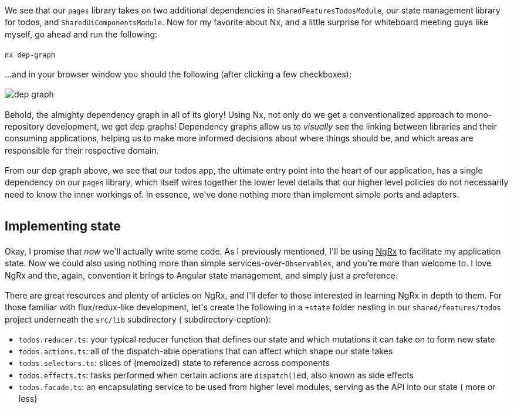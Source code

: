 We see that our `pages` library takes on two additional dependencies in `SharedFeaturesTodosModule`, our state
management library for todos, and
`SharedUiComponentsModule`. Now for my favorite about Nx, and a little surprise for whiteboard meeting guys like myself,
go ahead and run the following:

```shell
nx dep-graph
```

...and in your browser window you should the following (after clicking a few checkboxes):

![dep graph](/images/hitchhikers-guide-to-nx/todos_dep_graph.png)

Behold, the almighty dependency graph in all of its glory! Using Nx, not only
do we get a conventionalized approach to mono-repository development,
we get dep graphs! Dependency graphs allow us to _visually_ see the linking between libraries
and their consuming applications, helping us to make more informed decisions about
where things should be, and which areas are responsible for their respective domain.

From our dep graph above, we see that our todos app, the ultimate entry point into
the heart of our application, has a single dependency on our `pages` library, which itself
wires together the lower level details that our higher level policies do not necessarily need
to know the inner workings of. In essence, we've done nothing more than implement simple ports
and adapters.

## Implementing state

Okay, I promise that _now_ we'll actually write some code. As I previously mentioned,
I'll be using [NgRx](https://ngrx.io/) to facilitate my application state. Now we could also using nothing more than
simple services-over-`Observables`, and you're more than welcome to. I love NgRx and the, again, convention it brings to
Angular state management, and simply just a preference.

There are great resources and plenty of articles on NgRx, and I'll defer to those interested in learning
NgRx in depth to them. For those familiar with flux/redux-like development, let's create the following in a
`+state` folder nesting in our `shared/features/todos` project underneath the `src/lib` subdirectory (
subdirectory-ception):

-   `todos.reducer.ts`: your typical reducer function that defines our state and which mutations it can take on to form
    new state
-   `todos.actions.ts`: all of the dispatch-able operations that can affect which shape our state takes
-   `todos.selectors.ts`: slices of (memoized) state to reference across components
-   `todos.effects.ts`: tasks performed when certain actions are `dispatch()`ed, also known as side effects
-   `todos.facade.ts`: an encapsulating service to be used from higher level modules, serving as the API into our state (
    more or less)
